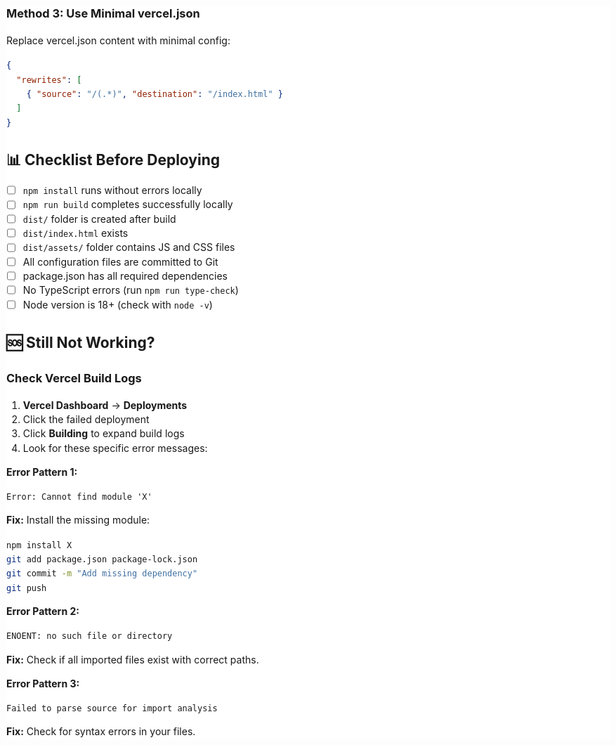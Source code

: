 
### Method 3: Use Minimal vercel.json

Replace vercel.json content with minimal config:

```json
{
  "rewrites": [
    { "source": "/(.*)", "destination": "/index.html" }
  ]
}
```

## 📊 Checklist Before Deploying

- [ ] `npm install` runs without errors locally
- [ ] `npm run build` completes successfully locally
- [ ] `dist/` folder is created after build
- [ ] `dist/index.html` exists
- [ ] `dist/assets/` folder contains JS and CSS files
- [ ] All configuration files are committed to Git
- [ ] package.json has all required dependencies
- [ ] No TypeScript errors (run `npm run type-check`)
- [ ] Node version is 18+ (check with `node -v`)

## 🆘 Still Not Working?

### Check Vercel Build Logs

1. **Vercel Dashboard** → **Deployments**
2. Click the failed deployment
3. Click **Building** to expand build logs
4. Look for these specific error messages:

**Error Pattern 1:**
```
Error: Cannot find module 'X'
```
**Fix:** Install the missing module:
```bash
npm install X
git add package.json package-lock.json
git commit -m "Add missing dependency"
git push
```

**Error Pattern 2:**
```
ENOENT: no such file or directory
```
**Fix:** Check if all imported files exist with correct paths.

**Error Pattern 3:**
```
Failed to parse source for import analysis
```
**Fix:** Check for syntax errors in your files.
